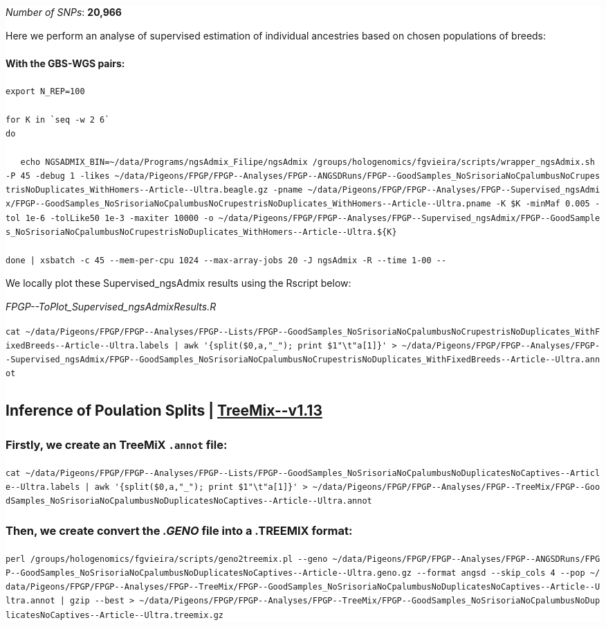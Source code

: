 _Number of SNPs_: **20,966**

Here we perform an analyse of supervised estimation of individual ancestries based on chosen populations of breeds:

#### With the GBS-WGS pairs:

```
export N_REP=100

for K in `seq -w 2 6`
do

   echo NGSADMIX_BIN=~/data/Programs/ngsAdmix_Filipe/ngsAdmix /groups/hologenomics/fgvieira/scripts/wrapper_ngsAdmix.sh -P 45 -debug 1 -likes ~/data/Pigeons/FPGP/FPGP--Analyses/FPGP--ANGSDRuns/FPGP--GoodSamples_NoSrisoriaNoCpalumbusNoCrupestrisNoDuplicates_WithHomers--Article--Ultra.beagle.gz -pname ~/data/Pigeons/FPGP/FPGP--Analyses/FPGP--Supervised_ngsAdmix/FPGP--GoodSamples_NoSrisoriaNoCpalumbusNoCrupestrisNoDuplicates_WithHomers--Article--Ultra.pname -K $K -minMaf 0.005 -tol 1e-6 -tolLike50 1e-3 -maxiter 10000 -o ~/data/Pigeons/FPGP/FPGP--Analyses/FPGP--Supervised_ngsAdmix/FPGP--GoodSamples_NoSrisoriaNoCpalumbusNoCrupestrisNoDuplicates_WithHomers--Article--Ultra.${K}

done | xsbatch -c 45 --mem-per-cpu 1024 --max-array-jobs 20 -J ngsAdmix -R --time 1-00 --
```

We locally plot these Supervised_ngsAdmix results using the Rscript below:

_FPGP--ToPlot_Supervised_ngsAdmixResults.R_

```
cat ~/data/Pigeons/FPGP/FPGP--Analyses/FPGP--Lists/FPGP--GoodSamples_NoSrisoriaNoCpalumbusNoCrupestrisNoDuplicates_WithFixedBreeds--Article--Ultra.labels | awk '{split($0,a,"_"); print $1"\t"a[1]}' > ~/data/Pigeons/FPGP/FPGP--Analyses/FPGP--Supervised_ngsAdmix/FPGP--GoodSamples_NoSrisoriaNoCpalumbusNoCrupestrisNoDuplicates_WithFixedBreeds--Article--Ultra.annot
```

## Inference of Poulation Splits | [TreeMix--v1.13](https://bitbucket.org/nygcresearch/treemix/wiki/Home)

### Firstly, we create an TreeMiX `.annot` file:

```
cat ~/data/Pigeons/FPGP/FPGP--Analyses/FPGP--Lists/FPGP--GoodSamples_NoSrisoriaNoCpalumbusNoDuplicatesNoCaptives--Article--Ultra.labels | awk '{split($0,a,"_"); print $1"\t"a[1]}' > ~/data/Pigeons/FPGP/FPGP--Analyses/FPGP--TreeMix/FPGP--GoodSamples_NoSrisoriaNoCpalumbusNoDuplicatesNoCaptives--Article--Ultra.annot
```

### Then, we create convert the _.GENO_ file into a .TREEMIX format:

```
perl /groups/hologenomics/fgvieira/scripts/geno2treemix.pl --geno ~/data/Pigeons/FPGP/FPGP--Analyses/FPGP--ANGSDRuns/FPGP--GoodSamples_NoSrisoriaNoCpalumbusNoDuplicatesNoCaptives--Article--Ultra.geno.gz --format angsd --skip_cols 4 --pop ~/data/Pigeons/FPGP/FPGP--Analyses/FPGP--TreeMix/FPGP--GoodSamples_NoSrisoriaNoCpalumbusNoDuplicatesNoCaptives--Article--Ultra.annot | gzip --best > ~/data/Pigeons/FPGP/FPGP--Analyses/FPGP--TreeMix/FPGP--GoodSamples_NoSrisoriaNoCpalumbusNoDuplicatesNoCaptives--Article--Ultra.treemix.gz
```

